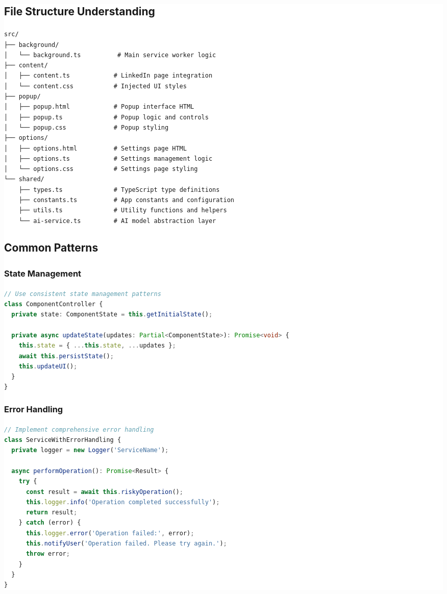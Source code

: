 ## File Structure Understanding

```
src/
├── background/
│   └── background.ts          # Main service worker logic
├── content/
│   ├── content.ts            # LinkedIn page integration
│   └── content.css           # Injected UI styles
├── popup/
│   ├── popup.html            # Popup interface HTML
│   ├── popup.ts              # Popup logic and controls
│   └── popup.css             # Popup styling
├── options/
│   ├── options.html          # Settings page HTML
│   ├── options.ts            # Settings management logic
│   └── options.css           # Settings page styling
└── shared/
    ├── types.ts              # TypeScript type definitions
    ├── constants.ts          # App constants and configuration
    ├── utils.ts              # Utility functions and helpers
    └── ai-service.ts         # AI model abstraction layer
```

## Common Patterns

### State Management
```typescript
// Use consistent state management patterns
class ComponentController {
  private state: ComponentState = this.getInitialState();
  
  private async updateState(updates: Partial<ComponentState>): Promise<void> {
    this.state = { ...this.state, ...updates };
    await this.persistState();
    this.updateUI();
  }
}
```

### Error Handling
```typescript
// Implement comprehensive error handling
class ServiceWithErrorHandling {
  private logger = new Logger('ServiceName');
  
  async performOperation(): Promise<Result> {
    try {
      const result = await this.riskyOperation();
      this.logger.info('Operation completed successfully');
      return result;
    } catch (error) {
      this.logger.error('Operation failed:', error);
      this.notifyUser('Operation failed. Please try again.');
      throw error;
    }
  }
}
```
